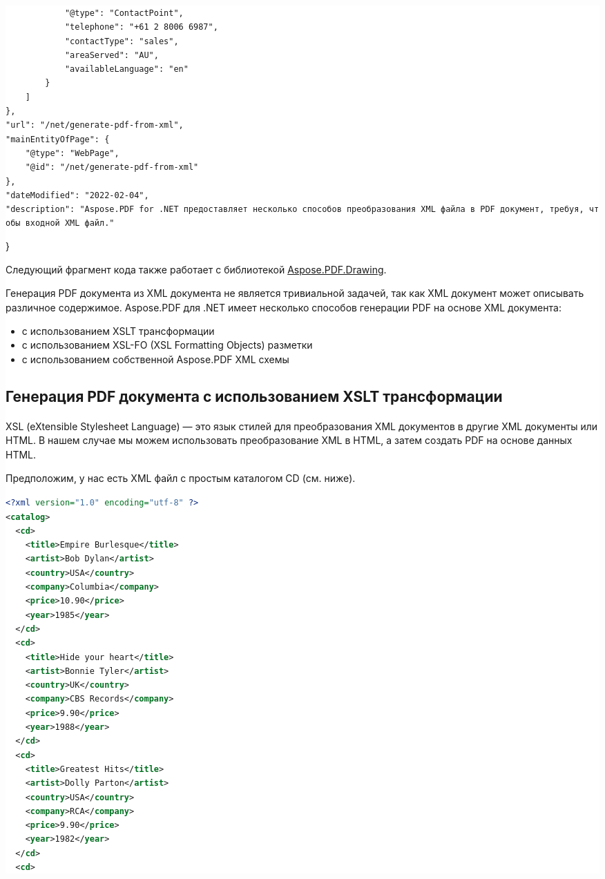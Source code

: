                 "@type": "ContactPoint",
                "telephone": "+61 2 8006 6987",
                "contactType": "sales",
                "areaServed": "AU",
                "availableLanguage": "en"
            }
        ]
    },
    "url": "/net/generate-pdf-from-xml",
    "mainEntityOfPage": {
        "@type": "WebPage",
        "@id": "/net/generate-pdf-from-xml"
    },
    "dateModified": "2022-02-04",
    "description": "Aspose.PDF for .NET предоставляет несколько способов преобразования XML файла в PDF документ, требуя, чтобы входной XML файл."
}
</script>

Следующий фрагмент кода также работает с библиотекой [Aspose.PDF.Drawing](/pdf/ko/net/drawing/).

Генерация PDF документа из XML документа не является тривиальной задачей, так как XML документ может описывать различное содержимое. Aspose.PDF для .NET имеет несколько способов генерации PDF на основе XML документа:

- с использованием XSLT трансформации
- с использованием XSL-FO (XSL Formatting Objects) разметки
- с использованием собственной Aspose.PDF XML схемы

## Генерация PDF документа с использованием XSLT трансформации

XSL (eXtensible Stylesheet Language) — это язык стилей для преобразования XML документов в другие XML документы или HTML. В нашем случае мы можем использовать преобразование XML в HTML, а затем создать PDF на основе данных HTML.

Предположим, у нас есть XML файл с простым каталогом CD (см. ниже).

```xml
<?xml version="1.0" encoding="utf-8" ?>
<catalog>
  <cd>
    <title>Empire Burlesque</title>
    <artist>Bob Dylan</artist>
    <country>USA</country>
    <company>Columbia</company>
    <price>10.90</price>
    <year>1985</year>
  </cd>
  <cd>
    <title>Hide your heart</title>
    <artist>Bonnie Tyler</artist>
    <country>UK</country>
    <company>CBS Records</company>
    <price>9.90</price>
    <year>1988</year>
  </cd>
  <cd>
    <title>Greatest Hits</title>
    <artist>Dolly Parton</artist>
    <country>USA</country>
    <company>RCA</company>
    <price>9.90</price>
    <year>1982</year>
  </cd>
  <cd>
```